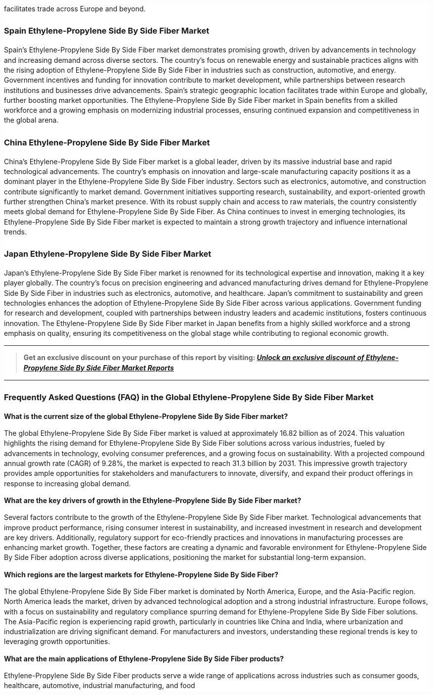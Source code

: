 facilitates trade across Europe and beyond.</p><h3>Spain Ethylene-Propylene Side By Side Fiber Market</h3><p>Spain&rsquo;s Ethylene-Propylene Side By Side Fiber market demonstrates promising growth, driven by advancements in technology and increasing demand across diverse sectors. The country&rsquo;s focus on renewable energy and sustainable practices aligns with the rising adoption of Ethylene-Propylene Side By Side Fiber in industries such as construction, automotive, and energy. Government incentives and funding for innovation contribute to market development, while partnerships between research institutions and businesses drive advancements. Spain&rsquo;s strategic geographic location facilitates trade within Europe and globally, further boosting market opportunities. The Ethylene-Propylene Side By Side Fiber market in Spain benefits from a skilled workforce and a growing emphasis on modernizing industrial processes, ensuring continued expansion and competitiveness in the global arena.</p><h3>China Ethylene-Propylene Side By Side Fiber Market</h3><p>China&rsquo;s Ethylene-Propylene Side By Side Fiber market is a global leader, driven by its massive industrial base and rapid technological advancements. The country&rsquo;s emphasis on innovation and large-scale manufacturing capacity positions it as a dominant player in the Ethylene-Propylene Side By Side Fiber industry. Sectors such as electronics, automotive, and construction contribute significantly to market demand. Government initiatives supporting research, sustainability, and export-oriented growth further strengthen China&rsquo;s market presence. With its robust supply chain and access to raw materials, the country consistently meets global demand for Ethylene-Propylene Side By Side Fiber. As China continues to invest in emerging technologies, its Ethylene-Propylene Side By Side Fiber market is expected to maintain a strong growth trajectory and influence international trends.</p><h3>Japan Ethylene-Propylene Side By Side Fiber Market</h3><p>Japan&rsquo;s Ethylene-Propylene Side By Side Fiber market is renowned for its technological expertise and innovation, making it a key player globally. The country&rsquo;s focus on precision engineering and advanced manufacturing drives demand for Ethylene-Propylene Side By Side Fiber in industries such as electronics, automotive, and healthcare. Japan&rsquo;s commitment to sustainability and green technologies enhances the adoption of Ethylene-Propylene Side By Side Fiber across various applications. Government funding for research and development, coupled with partnerships between industry leaders and academic institutions, fosters continuous innovation. The Ethylene-Propylene Side By Side Fiber market in Japan benefits from a highly skilled workforce and a strong emphasis on quality, ensuring its competitiveness on the global stage while contributing to regional economic growth.</p><hr /><blockquote><p><strong>Get an exclusive discount on your purchase of this report by visiting: <em><a href="://marketresearchpulse.com/ask-for-discount/44813?utm_source=Github&amp;utm_medium=0110">Unlock an exclusive discount of Ethylene-Propylene Side By Side Fiber Market Reports</a></em>&nbsp;</strong></p></blockquote><hr /><h3>Frequently Asked Questions (FAQ) in the Global Ethylene-Propylene Side By Side Fiber Market</h3><p><strong>What is the current size of the global Ethylene-Propylene Side By Side Fiber market?</strong></p><p>The global Ethylene-Propylene Side By Side Fiber market is valued at approximately 16.82 billion as of 2024. This valuation highlights the rising demand for Ethylene-Propylene Side By Side Fiber solutions across various industries, fueled by advancements in technology, evolving consumer preferences, and a growing focus on sustainability. With a projected compound annual growth rate (CAGR) of 9.28%, the market is expected to reach 31.3 billion by 2031. This impressive growth trajectory provides ample opportunities for stakeholders and manufacturers to innovate, diversify, and expand their product offerings in response to increasing global demand.</p><p><strong>What are the key drivers of growth in the Ethylene-Propylene Side By Side Fiber market?</strong></p><p>Several factors contribute to the growth of the Ethylene-Propylene Side By Side Fiber market. Technological advancements that improve product performance, rising consumer interest in sustainability, and increased investment in research and development are key drivers. Additionally, regulatory support for eco-friendly practices and innovations in manufacturing processes are enhancing market growth. Together, these factors are creating a dynamic and favorable environment for Ethylene-Propylene Side By Side Fiber adoption across diverse applications, positioning the market for substantial long-term expansion.</p><p><strong>Which regions are the largest markets for Ethylene-Propylene Side By Side Fiber?</strong></p><p>The global Ethylene-Propylene Side By Side Fiber market is dominated by North America, Europe, and the Asia-Pacific region. North America leads the market, driven by advanced technological adoption and a strong industrial infrastructure. Europe follows, with a focus on sustainability and regulatory compliance spurring demand for Ethylene-Propylene Side By Side Fiber solutions. The Asia-Pacific region is experiencing rapid growth, particularly in countries like China and India, where urbanization and industrialization are driving significant demand. For manufacturers and investors, understanding these regional trends is key to leveraging growth opportunities.</p><p><strong>What are the main applications of Ethylene-Propylene Side By Side Fiber products?</strong></p><p>Ethylene-Propylene Side By Side Fiber products serve a wide range of applications across industries such as consumer goods, healthcare, automotive, industrial manufacturing, and food